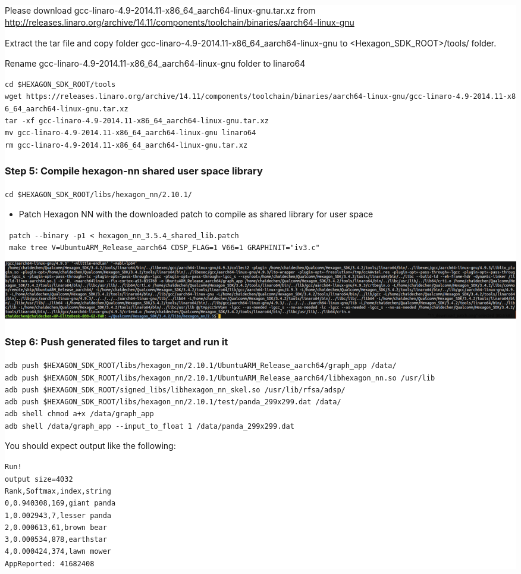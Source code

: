 Please download gcc-linaro-4.9-2014.11-x86_64_aarch64-linux-gnu.tar.xz from http://releases.linaro.org/archive/14.11/components/toolchain/binaries/aarch64-linux-gnu

Extract the tar file and copy folder gcc-linaro-4.9-2014.11-x86_64_aarch64-linux-gnu to <Hexagon_SDK_ROOT>/tools/ folder.

Rename gcc-linaro-4.9-2014.11-x86_64_aarch64-linux-gnu folder to linaro64

```
cd $HEXAGON_SDK_ROOT/tools
wget https://releases.linaro.org/archive/14.11/components/toolchain/binaries/aarch64-linux-gnu/gcc-linaro-4.9-2014.11-x86_64_aarch64-linux-gnu.tar.xz
tar -xf gcc-linaro-4.9-2014.11-x86_64_aarch64-linux-gnu.tar.xz
mv gcc-linaro-4.9-2014.11-x86_64_aarch64-linux-gnu linaro64
rm gcc-linaro-4.9-2014.11-x86_64_aarch64-linux-gnu.tar.xz
```

### Step 5: Compile hexagon-nn shared user space library

```
cd $HEXAGON_SDK_ROOT/libs/hexagon_nn/2.10.1/
```

- Patch Hexagon NN with the downloaded patch to compile as shared library for user space

```
 patch --binary -p1 < hexagon_nn_3.5.4_shared_lib.patch
 make tree V=UbuntuARM_Release_aarch64 CDSP_FLAG=1 V66=1 GRAPHINIT="iv3.c"
```

![image text](image/12_make.png)

### Step 6: Push generated files to target and run it

```
adb push $HEXAGON_SDK_ROOT/libs/hexagon_nn/2.10.1/UbuntuARM_Release_aarch64/graph_app /data/
adb push $HEXAGON_SDK_ROOT/libs/hexagon_nn/2.10.1/UbuntuARM_Release_aarch64/libhexagon_nn.so /usr/lib
adb push $HEXAGON_SDK_ROOT/signed_libs/libhexagon_nn_skel.so /usr/lib/rfsa/adsp/
adb push $HEXAGON_SDK_ROOT/libs/hexagon_nn/2.10.1/test/panda_299x299.dat /data/
adb shell chmod a+x /data/graph_app
adb shell /data/graph_app --input_to_float 1 /data/panda_299x299.dat
```

You should expect output like the following:

```
Run!
output size=4032
Rank,Softmax,index,string
0,0.940308,169,giant panda
1,0.002943,7,lesser panda
2,0.000613,61,brown bear
3,0.000534,878,earthstar
4,0.000424,374,lawn mower
AppReported: 41682408
```
